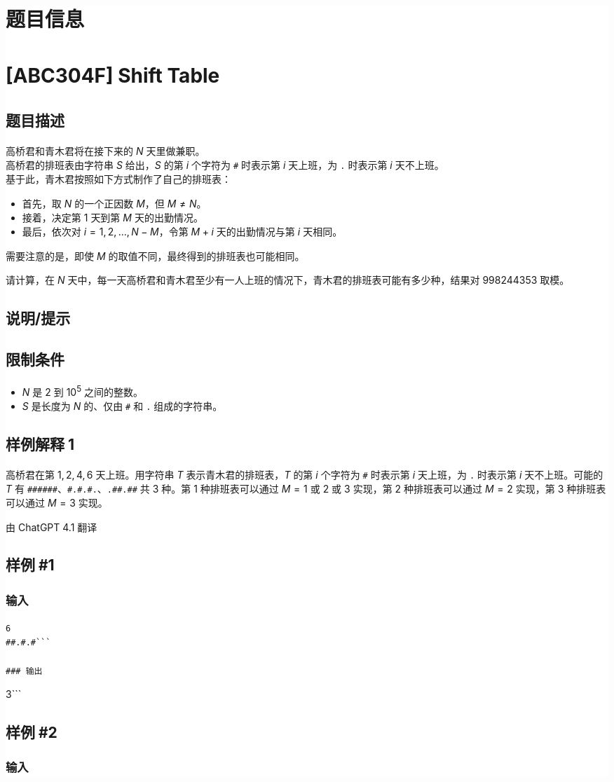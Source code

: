 # 题目信息

# [ABC304F] Shift Table

## 题目描述

高桥君和青木君将在接下来的 $N$ 天里做兼职。  
高桥君的排班表由字符串 $S$ 给出，$S$ 的第 $i$ 个字符为 `#` 时表示第 $i$ 天上班，为 `.` 时表示第 $i$ 天不上班。  
基于此，青木君按照如下方式制作了自己的排班表：

- 首先，取 $N$ 的一个正因数 $M$，但 $M \neq N$。
- 接着，决定第 $1$ 天到第 $M$ 天的出勤情况。
- 最后，依次对 $i = 1, 2, \ldots, N - M$，令第 $M + i$ 天的出勤情况与第 $i$ 天相同。

需要注意的是，即使 $M$ 的取值不同，最终得到的排班表也可能相同。

请计算，在 $N$ 天中，每一天高桥君和青木君至少有一人上班的情况下，青木君的排班表可能有多少种，结果对 $998244353$ 取模。

## 说明/提示

## 限制条件

- $N$ 是 $2$ 到 $10^5$ 之间的整数。
- $S$ 是长度为 $N$ 的、仅由 `#` 和 `.` 组成的字符串。

## 样例解释 1

高桥君在第 $1, 2, 4, 6$ 天上班。用字符串 $T$ 表示青木君的排班表，$T$ 的第 $i$ 个字符为 `#` 时表示第 $i$ 天上班，为 `.` 时表示第 $i$ 天不上班。可能的 $T$ 有 `######`、`#.#.#.`、`.##.##` 共 $3$ 种。第 $1$ 种排班表可以通过 $M = 1$ 或 $2$ 或 $3$ 实现，第 $2$ 种排班表可以通过 $M = 2$ 实现，第 $3$ 种排班表可以通过 $M = 3$ 实现。

由 ChatGPT 4.1 翻译

## 样例 #1

### 输入

```
6
##.#.#```

### 输出

```
3```

## 样例 #2

### 输入
